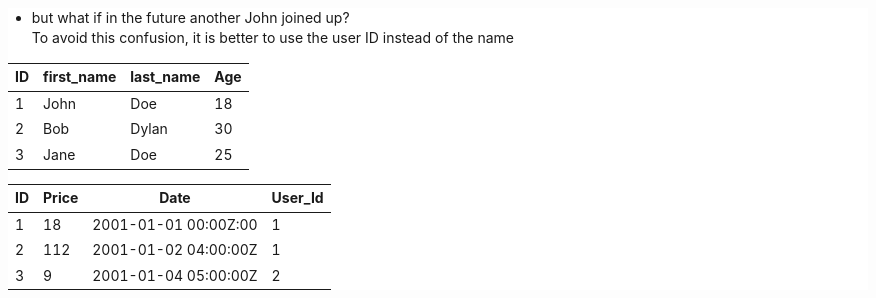 - but what if in the future another John joined up?
  <br>To avoid this confusion, it is better to use the user ID instead of the name

<div class="container">

<table>
<thead>
    <tr>
      <th class="th">ID</th>
      <th class="th">first_name</th>
      <th class="th">last_name</th>
      <th class="th">Age</th>
    </tr>
  </thead>
  <tbody>
    <tr>
      <td class="td specific">1</td>
      <td class="td">John</td>
      <td class="td">Doe</td>
      <td class="td">18</td>
    </tr>
    <tr>
      <td class="td specific">2</td>
      <td class="td">Bob</td>
      <td class="td">Dylan</td>
      <td class="td">30</td>
    </tr>
    <tr>
      <td class="td specific">3</td>
      <td class="td">Jane</td>
      <td class="td">Doe</td>
      <td class="td">25</td>
    </tr>
  </tbody>
</table>

<table class="orders">
<thead>
    <tr>
      <th class="th">ID</th>
      <th class="th">Price</th>
      <th class="th">Date</th>
      <th class="th">User_Id</th>
    </tr>
  </thead>
  <tbody>
    <tr>
      <td class="td">1</td>
      <td class="td">18</td>
      <td class="td">2001-01-01 00:00Z:00</td>
      <td class="td specific">1</td>
    </tr>
    <tr>
      <td class="td">2</td>
      <td class="td">112</td>
      <td class="td">2001-01-02 04:00:00Z</td>
      <td class="td specific">1</td>
    </tr>
    <tr>
      <td class="td">3</td>
      <td class="td">9</td>
      <td class="td">2001-01-04 05:00:00Z</td>
      <td class="td specific">2</td>
    </tr>
    <tr>